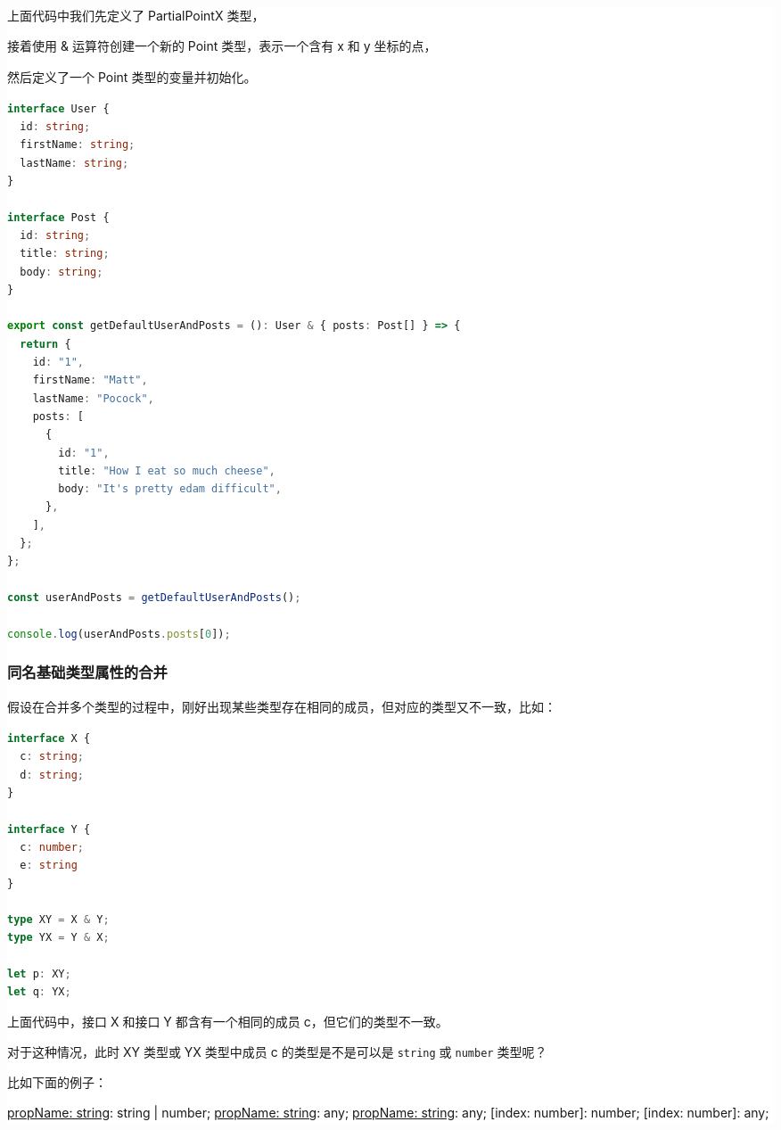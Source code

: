 上面代码中我们先定义了 PartialPointX 类型，

接着使用 & 运算符创建一个新的 Point 类型，表示一个含有 x 和 y 坐标的点，

然后定义了一个 Point 类型的变量并初始化。

```ts
interface User {
  id: string;
  firstName: string;
  lastName: string;
}

interface Post {
  id: string;
  title: string;
  body: string;
}

export const getDefaultUserAndPosts = (): User & { posts: Post[] } => {
  return {
    id: "1",
    firstName: "Matt",
    lastName: "Pocock",
    posts: [
      {
        id: "1",
        title: "How I eat so much cheese",
        body: "It's pretty edam difficult",
      },
    ],
  };
};

const userAndPosts = getDefaultUserAndPosts();

console.log(userAndPosts.posts[0]);
```

### 同名基础类型属性的合并

假设在合并多个类型的过程中，刚好出现某些类型存在相同的成员，但对应的类型又不一致，比如：

```typescript
interface X {
  c: string;
  d: string;
}

interface Y {
  c: number;
  e: string
}

type XY = X & Y;
type YX = Y & X;

let p: XY;
let q: YX;
```

上面代码中，接口 X 和接口 Y 都含有一个相同的成员 c，但它们的类型不一致。

对于这种情况，此时 XY 类型或 YX 类型中成员 c 的类型是不是可以是 `string` 或 `number` 类型呢？

比如下面的例子：


  [sym]: "Tom",
   [propName: string]: any;
  [propName: string]: any;
  [propName: string]: string;
  [propName: string]: string | number;
  [propName: string]: any;
  [propName: string]: any;
  [index: number]: number;
  [index: number]: any;